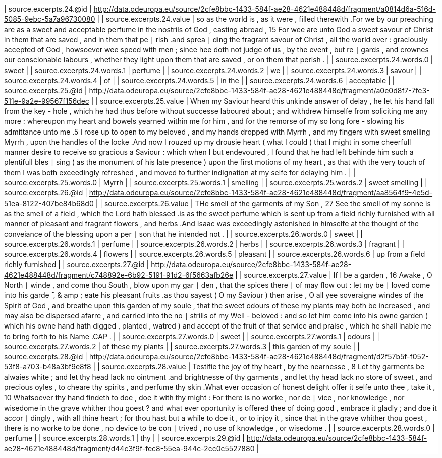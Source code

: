 | source.excerpts.24.@id | http://data.odeuropa.eu/source/2cfe8bbc-1433-584f-ae28-4621e488448d/fragment/a0814d6a-516d-5085-9ebc-5a7a96730080 |
| source.excerpts.24.value | so as the world is , as it were , filled therewith .For we by our preaching are as a sweet and acceptable perfume in the nostrils of God , casting abroad , 15 For wee are unto God a sweet savour of Christ in them that are saved , and in them that pe ∣ rish .and sprea ∣ ding the fragrant savour of Christ , all the world over : graciously accepted of God , howsoever wee speed with men ; since hee doth not judge of us , by the event , but re ∣ gards , and crownes our conscionable labours , whether they light upon them that are saved , or on them that perish . |
| source.excerpts.24.words.0 | sweet |
| source.excerpts.24.words.1 | perfume |
| source.excerpts.24.words.2 | we |
| source.excerpts.24.words.3 | savour |
| source.excerpts.24.words.4 | of |
| source.excerpts.24.words.5 | in the |
| source.excerpts.24.words.6 | acceptable |
| source.excerpts.25.@id | http://data.odeuropa.eu/source/2cfe8bbc-1433-584f-ae28-4621e488448d/fragment/a0e0d8f7-7fe3-511e-9a2e-99567f156dec |
| source.excerpts.25.value | When my Saviour heard this unkinde answer of delay , he let his hand fall from the key - hole , which he had thus before without successe laboured about ; and withdrew himselfe from soliciting me any more : whereupon my heart and bowels yearned within me for him , and for the remorse of my so long fore - slowing his admittance unto me .5 I rose up to open to my beloved , and my hands dropped with Myrrh , and my fingers with sweet smelling Myrrh , upon the handles of the locke .And now I rouzed up my drousie heart ( what I could ) that I might in some cheerfull manner desire to receive so gracious a Saviour : which when I but endevoured , I found that he had left behinde him such a plentifull bles ∣ sing ( as the monument of his late presence ) upon the first motions of my heart , as that with the very touch of them I was both exceedingly refreshed , and moved to further indignation at my selfe for delaying him . |
| source.excerpts.25.words.0 | Myrrh |
| source.excerpts.25.words.1 | smelling |
| source.excerpts.25.words.2 | sweet smelling |
| source.excerpts.26.@id | http://data.odeuropa.eu/source/2cfe8bbc-1433-584f-ae28-4621e488448d/fragment/aa8564f9-4e5d-51ea-8122-407be84b68d0 |
| source.excerpts.26.value | THe smell of the garments of my Son , 27 See the smell of my sonne is as the smell of a field , which the Lord hath blessed .is as the sweet perfume which is sent up from a field richly furnished with all manner of pleasant and fragrant flowers , and herbs .And Isaac was exceedingly astonished in himselfe at the thought of the conveiance of the blessing upon a per ∣ son that he intended not . |
| source.excerpts.26.words.0 | sweet |
| source.excerpts.26.words.1 | perfume |
| source.excerpts.26.words.2 | herbs |
| source.excerpts.26.words.3 | fragrant |
| source.excerpts.26.words.4 | flowers |
| source.excerpts.26.words.5 | pleasant |
| source.excerpts.26.words.6 | up from a field richly furnished |
| source.excerpts.27.@id | http://data.odeuropa.eu/source/2cfe8bbc-1433-584f-ae28-4621e488448d/fragment/c748892e-6b92-5191-91d2-6f5663afb26e |
| source.excerpts.27.value | If I be a garden , 16 Awake , O North ∣ winde , and come thou South , blow upon my gar ∣ den , that the spices there ∣ of may flow out : let my be ∣ loved come into his garde ̄ , & amp ; eate his pleasant fruits .as thou sayest ( O my Saviour ) then arise , O all yee soveraigne windes of the Spirit of God , and breathe upon this garden of my soule , that the sweet odours of these my plants may both be increased , and may also be dispersed afarre , and carried into the no ∣ strills of my Well - beloved : and so let him come into his owne garden ( which his owne hand hath digged , planted , watred ) and accept of the fruit of that service and praise , which he shall inable me to bring forth to his Name .CAP . |
| source.excerpts.27.words.0 | sweet |
| source.excerpts.27.words.1 | odours |
| source.excerpts.27.words.2 | of these my plants |
| source.excerpts.27.words.3 | this garden of my soule |
| source.excerpts.28.@id | http://data.odeuropa.eu/source/2cfe8bbc-1433-584f-ae28-4621e488448d/fragment/d2f57b5f-f052-53f8-a703-b48a3bf9e8f8 |
| source.excerpts.28.value | Testifie the joy of thy heart , by the nearnesse , 8 Let thy garments be alwaies white ; and let thy head lack no ointment .and brightnesse of thy garments , and let thy head lack no store of sweet , and precious oyles , to cheare thy spirits , and perfume thy skin .What ever occasion of honest delight offer it selfe unto thee , take it , 10 Whatsoever thy hand findeth to doe , doe it with thy might : For there is no worke , nor de ∣ vice , nor knowledge , nor wisedome in the grave whither thou goest ? and what ever oportunity is offered thee of doing good , embrace it gladly ; and doe it accor ∣ dingly , with all thine heart ; for thou hast but a while to doe it , or to injoy it , since that in the grave whither thou goest , there is no worke to be done , no device to be con ∣ trived , no use of knowledge , or wisedome . |
| source.excerpts.28.words.0 | perfume |
| source.excerpts.28.words.1 | thy |
| source.excerpts.29.@id | http://data.odeuropa.eu/source/2cfe8bbc-1433-584f-ae28-4621e488448d/fragment/d44c3f9f-fec8-55ea-944c-2cc0c5527880 |
